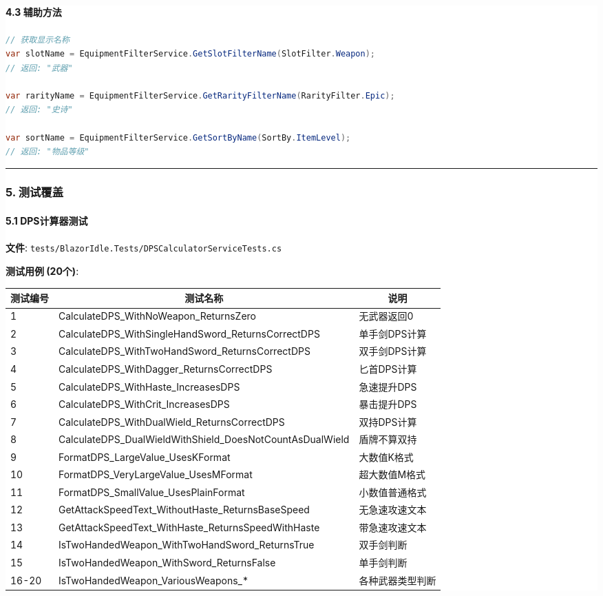 #### 4.3 辅助方法

```csharp
// 获取显示名称
var slotName = EquipmentFilterService.GetSlotFilterName(SlotFilter.Weapon);
// 返回: "武器"

var rarityName = EquipmentFilterService.GetRarityFilterName(RarityFilter.Epic);
// 返回: "史诗"

var sortName = EquipmentFilterService.GetSortByName(SortBy.ItemLevel);
// 返回: "物品等级"
```

---

### 5. 测试覆盖

#### 5.1 DPS计算器测试

**文件**: `tests/BlazorIdle.Tests/DPSCalculatorServiceTests.cs`

**测试用例 (20个)**:

| 测试编号 | 测试名称 | 说明 |
|---------|---------|------|
| 1 | CalculateDPS_WithNoWeapon_ReturnsZero | 无武器返回0 |
| 2 | CalculateDPS_WithSingleHandSword_ReturnsCorrectDPS | 单手剑DPS计算 |
| 3 | CalculateDPS_WithTwoHandSword_ReturnsCorrectDPS | 双手剑DPS计算 |
| 4 | CalculateDPS_WithDagger_ReturnsCorrectDPS | 匕首DPS计算 |
| 5 | CalculateDPS_WithHaste_IncreasesDPS | 急速提升DPS |
| 6 | CalculateDPS_WithCrit_IncreasesDPS | 暴击提升DPS |
| 7 | CalculateDPS_WithDualWield_ReturnsCorrectDPS | 双持DPS计算 |
| 8 | CalculateDPS_DualWieldWithShield_DoesNotCountAsDualWield | 盾牌不算双持 |
| 9 | FormatDPS_LargeValue_UsesKFormat | 大数值K格式 |
| 10 | FormatDPS_VeryLargeValue_UsesMFormat | 超大数值M格式 |
| 11 | FormatDPS_SmallValue_UsesPlainFormat | 小数值普通格式 |
| 12 | GetAttackSpeedText_WithoutHaste_ReturnsBaseSpeed | 无急速攻速文本 |
| 13 | GetAttackSpeedText_WithHaste_ReturnsSpeedWithHaste | 带急速攻速文本 |
| 14 | IsTwoHandedWeapon_WithTwoHandSword_ReturnsTrue | 双手剑判断 |
| 15 | IsTwoHandedWeapon_WithSword_ReturnsFalse | 单手剑判断 |
| 16-20 | IsTwoHandedWeapon_VariousWeapons_* | 各种武器类型判断 |
